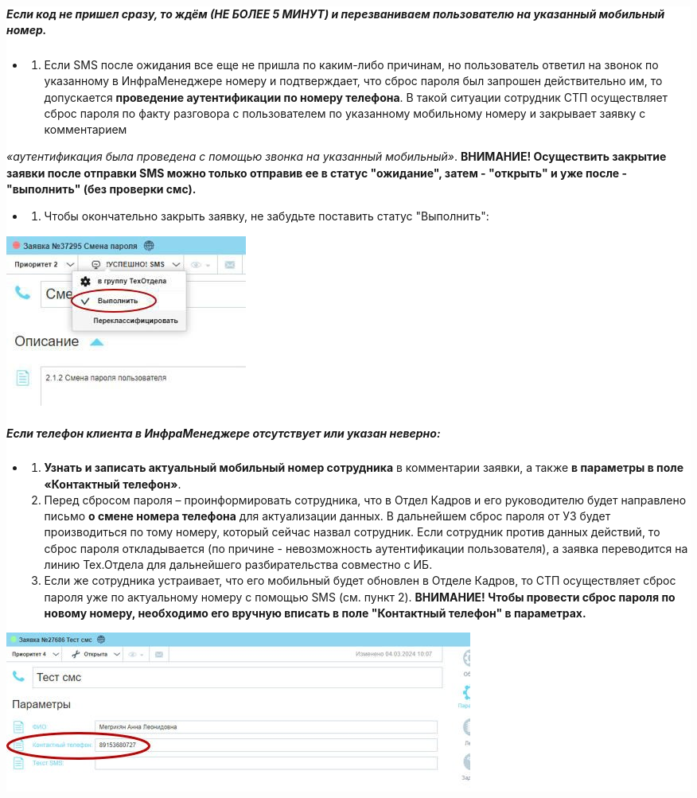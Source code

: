 ##### Если код не пришел сразу, то ждём (НЕ БОЛЕЕ 5 МИНУТ) и перезваниваем пользователю на указанный мобильный номер.

- 1. Если SMS после ожидания все еще не пришла по каким-либо причинам, но пользователь ответил на звонок по указанному в ИнфраМенеджере номеру и подтверждает, что сброс пароля был запрошен действительно им, то допускается **проведение аутентификации по номеру телефона**. В такой ситуации сотрудник СТП осуществляет сброс пароля по факту разговора с пользователем по указанному мобильному номеру и закрывает заявку с комментарием

_«аутентификация была проведена с помощью звонка на указанный мобильный»_. **ВНИМАНИЕ! Осуществить закрытие заявки после отправки SMS можно только отправив ее в статус "ожидание", затем - "открыть" и уже после - "выполнить" (без проверки смс).**

- 1. Чтобы окончательно закрыть заявку, не забудьте поставить статус "Выполнить":

![Инструкция для СТП по смене_сбросу пароля от доменной учетной записи](<Инструкция для СТП по смене_сбросу пароля от доменной учетной записи 9.jpeg>)

##### Если телефон клиента в ИнфраМенеджере отсутствует или указан неверно:

- 1. **Узнать и записать актуальный мобильный номер сотрудника** в комментарии заявки, а также **в параметры в поле «Контактный телефон»**.
    2. Перед сбросом пароля – проинформировать сотрудника, что в Отдел Кадров и его руководителю будет направлено письмо **о смене номера телефона** для актуализации данных. В дальнейшем сброс пароля от УЗ будет производиться по тому номеру, который сейчас назвал сотрудник. Если сотрудник против данных действий, то сброс пароля откладывается (по причине - невозможность аутентификации пользователя), а заявка переводится на линию Тех.Отдела для дальнейшего разбирательства совместно с ИБ.
    3. Если же сотрудника устраивает, что его мобильный будет обновлен в Отделе Кадров, то СТП осуществляет сброс пароля уже по актуальному номеру с помощью SMS (см. пункт 2). **ВНИМАНИЕ! Чтобы провести сброс пароля по новому номеру, необходимо его вручную вписать в поле "Контактный телефон" в параметрах.**

![Инструкция для СТП по смене_сбросу пароля от доменной учетной записи](<Инструкция для СТП по смене_сбросу пароля от доменной учетной записи 10.jpeg>)
